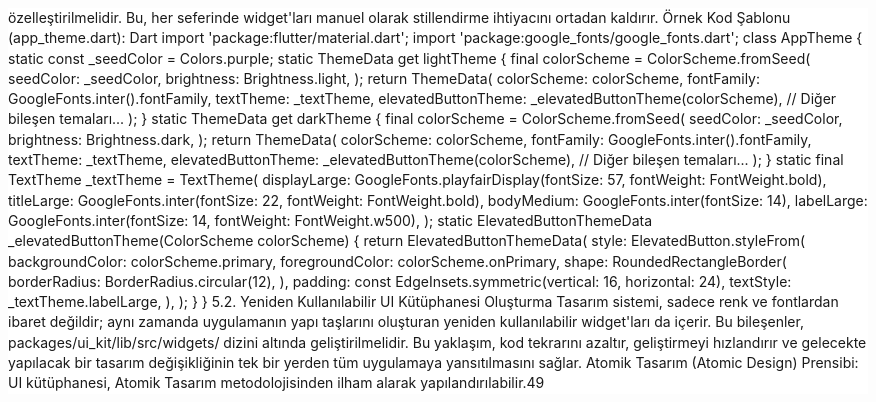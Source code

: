 özelleştirilmelidir. Bu, her seferinde widget'ları manuel olarak stillendirme ihtiyacını
ortadan kaldırır.
Örnek Kod Şablonu (app_theme.dart):
Dart
import 'package:flutter/material.dart';
import 'package:google_fonts/google_fonts.dart';
class AppTheme {
static const _seedColor = Colors.purple;
static ThemeData get lightTheme {
final colorScheme = ColorScheme.fromSeed(
seedColor: _seedColor,
brightness: Brightness.light,
);
return ThemeData(
colorScheme: colorScheme,
fontFamily: GoogleFonts.inter().fontFamily,
textTheme: _textTheme,
elevatedButtonTheme: _elevatedButtonTheme(colorScheme),
// Diğer bileşen temaları...
);
}
static ThemeData get darkTheme {
final colorScheme = ColorScheme.fromSeed(
seedColor: _seedColor,
brightness: Brightness.dark,
);
return ThemeData(
colorScheme: colorScheme,
fontFamily: GoogleFonts.inter().fontFamily,
textTheme: _textTheme,
elevatedButtonTheme: _elevatedButtonTheme(colorScheme),
// Diğer bileşen temaları...
);
}
static final TextTheme _textTheme = TextTheme(
displayLarge: GoogleFonts.playfairDisplay(fontSize: 57, fontWeight:
FontWeight.bold),
titleLarge: GoogleFonts.inter(fontSize: 22, fontWeight: FontWeight.bold),
bodyMedium: GoogleFonts.inter(fontSize: 14),
labelLarge: GoogleFonts.inter(fontSize: 14, fontWeight: FontWeight.w500),
);
static ElevatedButtonThemeData _elevatedButtonTheme(ColorScheme colorScheme)
{
return ElevatedButtonThemeData(
style: ElevatedButton.styleFrom(
backgroundColor: colorScheme.primary,
foregroundColor: colorScheme.onPrimary,
shape: RoundedRectangleBorder(
borderRadius: BorderRadius.circular(12),
),
padding: const EdgeInsets.symmetric(vertical: 16, horizontal: 24),
textStyle: _textTheme.labelLarge,
),
);
}
}
5.2. Yeniden Kullanılabilir UI Kütüphanesi Oluşturma
Tasarım sistemi, sadece renk ve fontlardan ibaret değildir; aynı zamanda uygulamanın
yapı taşlarını oluşturan yeniden kullanılabilir widget'ları da içerir. Bu bileşenler,
packages/ui_kit/lib/src/widgets/ dizini altında geliştirilmelidir. Bu yaklaşım, kod tekrarını
azaltır, geliştirmeyi hızlandırır ve gelecekte yapılacak bir tasarım değişikliğinin tek bir
yerden tüm uygulamaya yansıtılmasını sağlar.
Atomik Tasarım (Atomic Design) Prensibi:
UI kütüphanesi, Atomik Tasarım metodolojisinden ilham alarak yapılandırılabilir.49